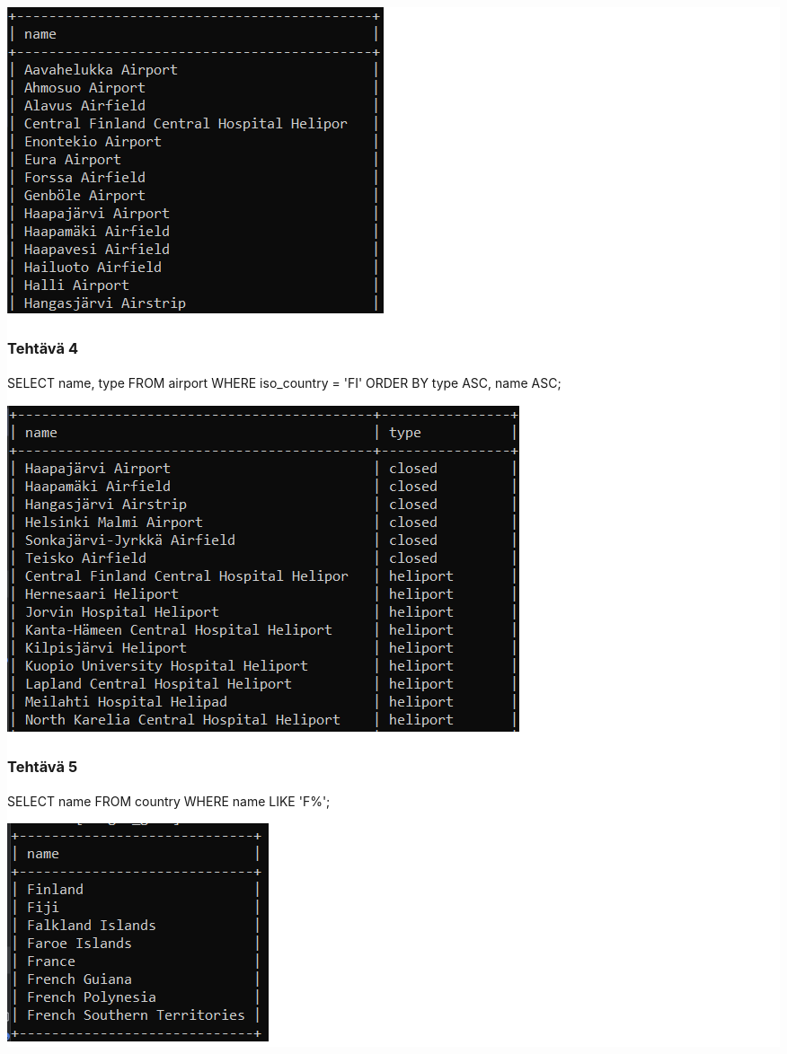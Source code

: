 ![ruudunkaappaus.png](img/img_2.png)

### Tehtävä 4
SELECT name, type FROM airport WHERE iso_country = 'FI' ORDER BY type ASC, name ASC;

![ruudunkaappaus.png](img/img_3.png)

### Tehtävä 5
SELECT name FROM country WHERE name LIKE 'F%';

![ruudunkaappaus.png](img/img_4.png)
